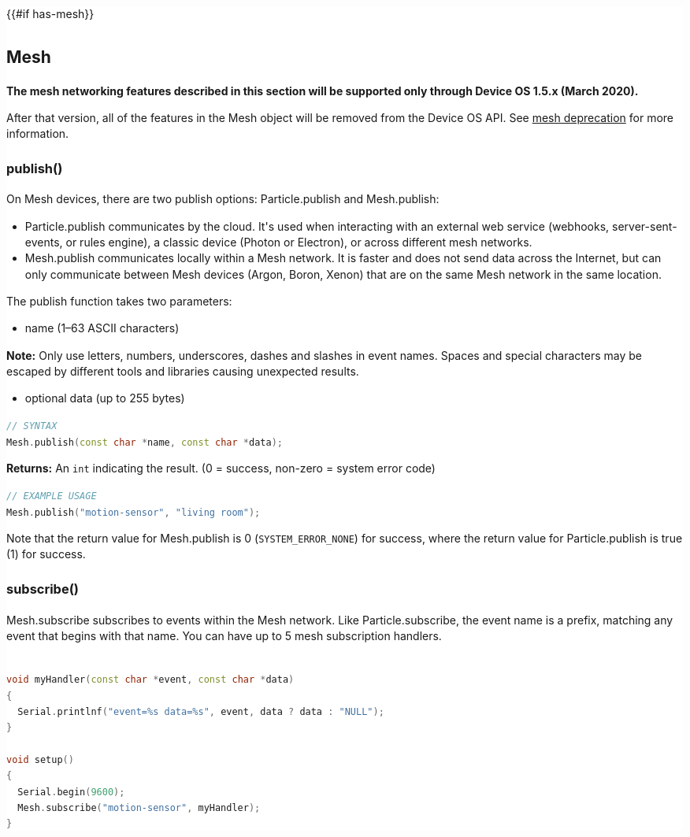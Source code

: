 {{#if has-mesh}}
## Mesh

**The mesh networking features described in this section will be supported only through Device OS 1.5.x (March 2020).**

After that version, all of the features in the Mesh object will be removed from the Device OS API. See [mesh deprecation](/reference/discontinued/mesh/) for more information.

### publish()

On Mesh devices, there are two publish options: Particle.publish and Mesh.publish:

- Particle.publish communicates by the cloud. It's used when interacting with an external web service (webhooks, server-sent-events, or rules engine), a classic device (Photon or Electron), or across different mesh networks.
- Mesh.publish communicates locally within a Mesh network. It is faster and does not send data across the Internet, but can only communicate between Mesh devices (Argon, Boron, Xenon) that are on the same Mesh network in the same location. 

The publish function takes two parameters:

* name (1–63 ASCII characters)

**Note:** Only use letters, numbers, underscores, dashes and slashes in event names. Spaces and special characters may be escaped by different tools and libraries causing unexpected results.

* optional data (up to 255 bytes)


```cpp
// SYNTAX
Mesh.publish(const char *name, const char *data);
```

**Returns:**
An `int` indicating the result. (0 = success, non-zero = system error code)

```cpp
// EXAMPLE USAGE
Mesh.publish("motion-sensor", "living room");
```

Note that the return value for Mesh.publish is 0 (`SYSTEM_ERROR_NONE`) for success, where the return value for Particle.publish is true (1) for success.

### subscribe()

Mesh.subscribe subscribes to events within the Mesh network. Like Particle.subscribe, the event name is a prefix, matching any event that begins with that name. You can have up to 5 mesh subscription handlers.

```cpp

void myHandler(const char *event, const char *data)
{
  Serial.printlnf("event=%s data=%s", event, data ? data : "NULL");
}

void setup()
{
  Serial.begin(9600);
  Mesh.subscribe("motion-sensor", myHandler);
}
```
